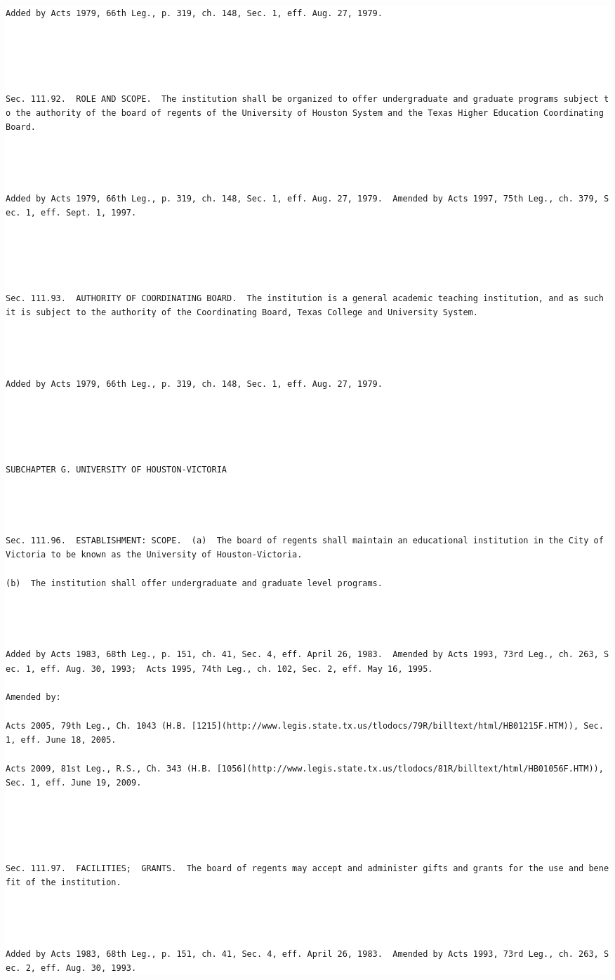     
    
    
    Added by Acts 1979, 66th Leg., p. 319, ch. 148, Sec. 1, eff. Aug. 27, 1979.
    
    
    
    
    
    Sec. 111.92.  ROLE AND SCOPE.  The institution shall be organized to offer undergraduate and graduate programs subject to the authority of the board of regents of the University of Houston System and the Texas Higher Education Coordinating Board.
    
    
    
    
    Added by Acts 1979, 66th Leg., p. 319, ch. 148, Sec. 1, eff. Aug. 27, 1979.  Amended by Acts 1997, 75th Leg., ch. 379, Sec. 1, eff. Sept. 1, 1997.
    
    
    
    
    
    Sec. 111.93.  AUTHORITY OF COORDINATING BOARD.  The institution is a general academic teaching institution, and as such it is subject to the authority of the Coordinating Board, Texas College and University System.
    
    
    
    
    Added by Acts 1979, 66th Leg., p. 319, ch. 148, Sec. 1, eff. Aug. 27, 1979.
    
    
    
    
    
    SUBCHAPTER G. UNIVERSITY OF HOUSTON-VICTORIA
    
      
    
    
    Sec. 111.96.  ESTABLISHMENT: SCOPE.  (a)  The board of regents shall maintain an educational institution in the City of Victoria to be known as the University of Houston-Victoria.
    
    (b)  The institution shall offer undergraduate and graduate level programs.
    
    
    
    
    Added by Acts 1983, 68th Leg., p. 151, ch. 41, Sec. 4, eff. April 26, 1983.  Amended by Acts 1993, 73rd Leg., ch. 263, Sec. 1, eff. Aug. 30, 1993;  Acts 1995, 74th Leg., ch. 102, Sec. 2, eff. May 16, 1995.
    
    Amended by: 
    
    Acts 2005, 79th Leg., Ch. 1043 (H.B. [1215](http://www.legis.state.tx.us/tlodocs/79R/billtext/html/HB01215F.HTM)), Sec. 1, eff. June 18, 2005.
    
    Acts 2009, 81st Leg., R.S., Ch. 343 (H.B. [1056](http://www.legis.state.tx.us/tlodocs/81R/billtext/html/HB01056F.HTM)), Sec. 1, eff. June 19, 2009.
    
    
    
    
    
    Sec. 111.97.  FACILITIES;  GRANTS.  The board of regents may accept and administer gifts and grants for the use and benefit of the institution.
    
    
    
    
    Added by Acts 1983, 68th Leg., p. 151, ch. 41, Sec. 4, eff. April 26, 1983.  Amended by Acts 1993, 73rd Leg., ch. 263, Sec. 2, eff. Aug. 30, 1993.
    